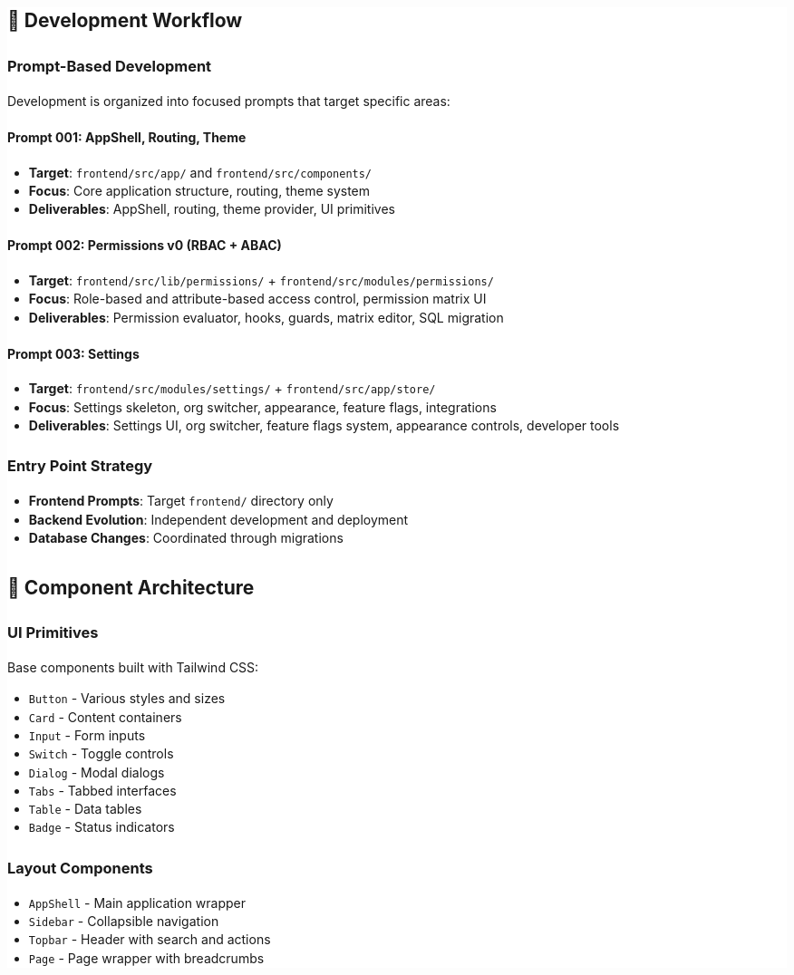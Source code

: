 ## 🎯 Development Workflow

### Prompt-Based Development

Development is organized into focused prompts that target specific areas:

#### Prompt 001: AppShell, Routing, Theme

- **Target**: `frontend/src/app/` and `frontend/src/components/`
- **Focus**: Core application structure, routing, theme system
- **Deliverables**: AppShell, routing, theme provider, UI primitives

#### Prompt 002: Permissions v0 (RBAC + ABAC)

- **Target**: `frontend/src/lib/permissions/` + `frontend/src/modules/permissions/`
- **Focus**: Role-based and attribute-based access control, permission matrix UI
- **Deliverables**: Permission evaluator, hooks, guards, matrix editor, SQL migration

#### Prompt 003: Settings

- **Target**: `frontend/src/modules/settings/` + `frontend/src/app/store/`
- **Focus**: Settings skeleton, org switcher, appearance, feature flags, integrations
- **Deliverables**: Settings UI, org switcher, feature flags system, appearance controls, developer
  tools

### Entry Point Strategy

- **Frontend Prompts**: Target `frontend/` directory only
- **Backend Evolution**: Independent development and deployment
- **Database Changes**: Coordinated through migrations

## 🧩 Component Architecture

### UI Primitives

Base components built with Tailwind CSS:

- `Button` - Various styles and sizes
- `Card` - Content containers
- `Input` - Form inputs
- `Switch` - Toggle controls
- `Dialog` - Modal dialogs
- `Tabs` - Tabbed interfaces
- `Table` - Data tables
- `Badge` - Status indicators

### Layout Components

- `AppShell` - Main application wrapper
- `Sidebar` - Collapsible navigation
- `Topbar` - Header with search and actions
- `Page` - Page wrapper with breadcrumbs
